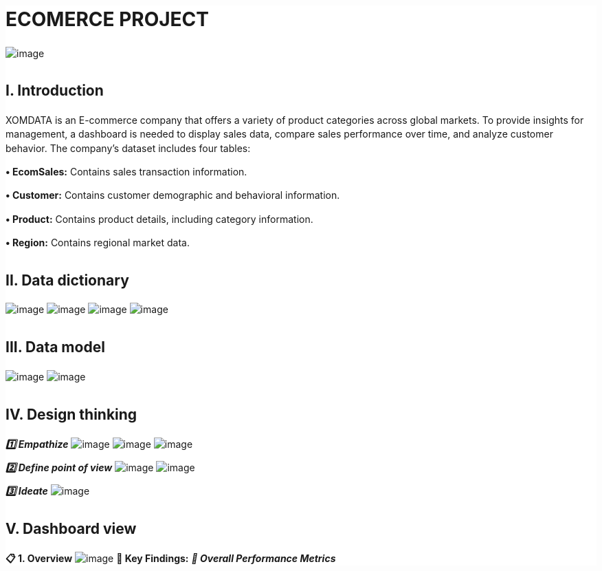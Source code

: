 # ECOMERCE PROJECT
![image](https://github.com/user-attachments/assets/90d10f10-906a-4eae-97ed-a2ba7b7ed40f)


## I. Introduction
XOMDATA is an E-commerce company that offers a variety of product categories across global markets. To provide insights for management, a dashboard is needed to display sales data, compare sales performance over time, and analyze customer behavior.
The company’s dataset includes four tables:

**•	EcomSales:** Contains sales transaction information.

**•	Customer:** Contains customer demographic and behavioral information.

**•	Product:** Contains product details, including category information.

**•	Region:** Contains regional market data.
## II. Data dictionary
![image](https://github.com/user-attachments/assets/5af3b8e6-ac6e-4dca-b1c4-f22fb23728ce)
![image](https://github.com/user-attachments/assets/8b2ccd93-c33c-4331-8ba3-a58f52ad9a72)
![image](https://github.com/user-attachments/assets/db3eb44a-f456-474e-9471-c72a5374d298)
![image](https://github.com/user-attachments/assets/f4aa052e-4074-4245-ab8d-a5cca693de03)
## III. Data model
![image](https://github.com/user-attachments/assets/86152205-7382-41d0-88fa-c436c0c0c24e)
![image](https://github.com/user-attachments/assets/512a84c8-ecf8-4552-862c-cf8c81a88793)
## IV. Design thinking
_**1️⃣ Empathize**_
![image](https://github.com/user-attachments/assets/b0bb452b-4e39-4691-ae77-5e63ceaca824)
![image](https://github.com/user-attachments/assets/b4960c15-32dc-4789-b722-42ba76169d71)
![image](https://github.com/user-attachments/assets/e23f7746-f3cd-4bae-b71b-6adc373daf72)


_**2️⃣ Define point of view**_
![image](https://github.com/user-attachments/assets/dbbf6cce-fb7a-4a77-93b9-782ad35ec7c5)
![image](https://github.com/user-attachments/assets/d3537356-b63b-4d67-8761-de9393e6afe5)

_**3️⃣ Ideate**_
![image](https://github.com/user-attachments/assets/2cf42e6f-e97d-4ba8-acf7-840e2fa69da9)

## V. Dashboard view
**📋 1. Overview**
![image](https://github.com/user-attachments/assets/ae87a0b9-328a-408d-9ff2-2f6b9988b5b8)
**📌 Key Findings:**
_**🔹 Overall Performance Metrics**_
